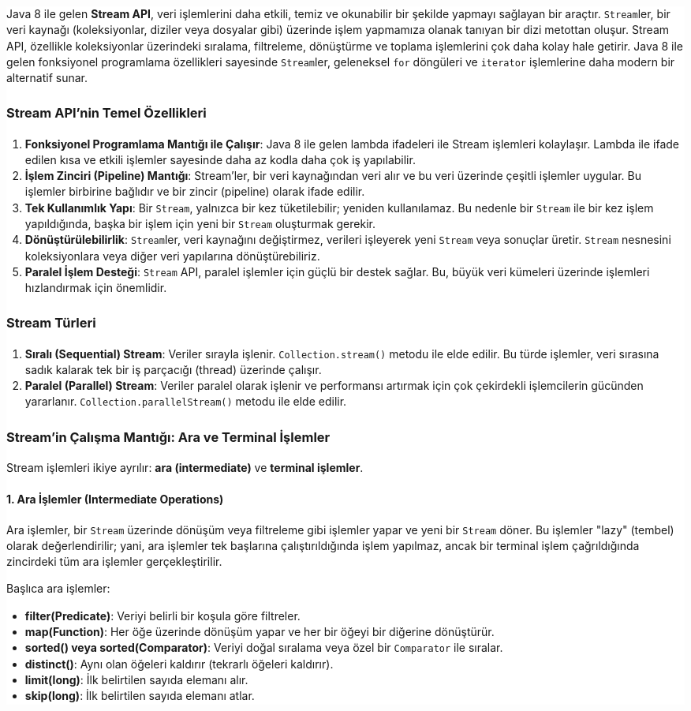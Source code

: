 

Java 8 ile gelen **Stream API**, veri işlemlerini daha etkili, temiz ve okunabilir bir şekilde yapmayı sağlayan bir araçtır. 
`Stream`ler, bir veri kaynağı (koleksiyonlar, diziler veya dosyalar gibi) üzerinde işlem yapmamıza olanak tanıyan bir dizi metottan oluşur. 
Stream API, özellikle koleksiyonlar üzerindeki sıralama, filtreleme, dönüştürme ve toplama işlemlerini çok daha kolay hale getirir. 
Java 8 ile gelen fonksiyonel programlama özellikleri sayesinde `Stream`ler, geleneksel `for` döngüleri ve `iterator` işlemlerine daha modern bir alternatif sunar.

### Stream API’nin Temel Özellikleri

1. **Fonksiyonel Programlama Mantığı ile Çalışır**: Java 8 ile gelen lambda ifadeleri ile Stream işlemleri kolaylaşır. 
Lambda ile ifade edilen kısa ve etkili işlemler sayesinde daha az kodla daha çok iş yapılabilir.
2. **İşlem Zinciri (Pipeline) Mantığı**: Stream’ler, bir veri kaynağından veri alır ve bu veri üzerinde çeşitli işlemler uygular. 
Bu işlemler birbirine bağlıdır ve bir zincir (pipeline) olarak ifade edilir.
3. **Tek Kullanımlık Yapı**: Bir `Stream`, yalnızca bir kez tüketilebilir; yeniden kullanılamaz. 
Bu nedenle bir `Stream` ile bir kez işlem yapıldığında, başka bir işlem için yeni bir `Stream` oluşturmak gerekir.
4. **Dönüştürülebilirlik**: `Stream`ler, veri kaynağını değiştirmez, verileri işleyerek yeni `Stream` veya sonuçlar üretir. 
`Stream` nesnesini koleksiyonlara veya diğer veri yapılarına dönüştürebiliriz.
5. **Paralel İşlem Desteği**: `Stream` API, paralel işlemler için güçlü bir destek sağlar. 
Bu, büyük veri kümeleri üzerinde işlemleri hızlandırmak için önemlidir.

### Stream Türleri

1. **Sıralı (Sequential) Stream**: Veriler sırayla işlenir. `Collection.stream()` metodu ile elde edilir. 
Bu türde işlemler, veri sırasına sadık kalarak tek bir iş parçacığı (thread) üzerinde çalışır.
2. **Paralel (Parallel) Stream**: Veriler paralel olarak işlenir ve performansı artırmak için çok çekirdekli işlemcilerin gücünden yararlanır. 
`Collection.parallelStream()` metodu ile elde edilir.

### Stream’in Çalışma Mantığı: Ara ve Terminal İşlemler

Stream işlemleri ikiye ayrılır: **ara (intermediate)** ve **terminal işlemler**.

#### 1. Ara İşlemler (Intermediate Operations)
Ara işlemler, bir `Stream` üzerinde dönüşüm veya filtreleme gibi işlemler yapar ve yeni bir `Stream` döner. 
Bu işlemler "lazy" (tembel) olarak değerlendirilir; yani, ara işlemler tek başlarına çalıştırıldığında işlem yapılmaz, 
ancak bir terminal işlem çağrıldığında zincirdeki tüm ara işlemler gerçekleştirilir.

Başlıca ara işlemler:
- **filter(Predicate)**: Veriyi belirli bir koşula göre filtreler.
- **map(Function)**: Her öğe üzerinde dönüşüm yapar ve her bir öğeyi bir diğerine dönüştürür.
- **sorted() veya sorted(Comparator)**: Veriyi doğal sıralama veya özel bir `Comparator` ile sıralar.
- **distinct()**: Aynı olan öğeleri kaldırır (tekrarlı öğeleri kaldırır).
- **limit(long)**: İlk belirtilen sayıda elemanı alır.
- **skip(long)**: İlk belirtilen sayıda elemanı atlar.
